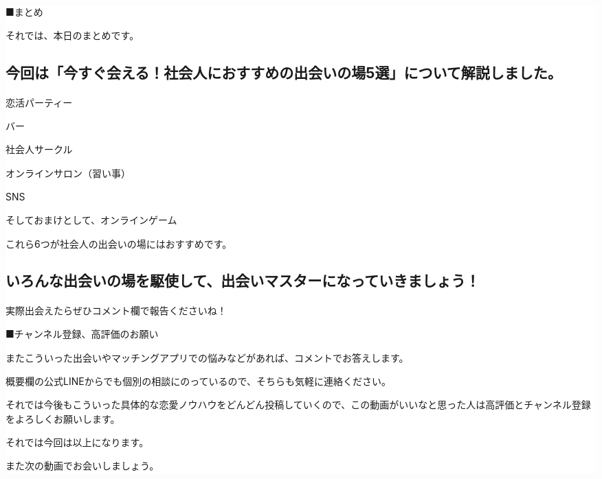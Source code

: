■まとめ

それでは、本日のまとめです。

## 今回は「今すぐ会える！社会人におすすめの出会いの場5選」について解説しました。


恋活パーティー

バー

社会人サークル

オンラインサロン（習い事）

SNS

そしておまけとして、オンラインゲーム


これら6つが社会人の出会いの場にはおすすめです。

## いろんな出会いの場を駆使して、出会いマスターになっていきましょう！

実際出会えたらぜひコメント欄で報告くださいね！


■チャンネル登録、高評価のお願い

またこういった出会いやマッチングアプリでの悩みなどがあれば、コメントでお答えします。

概要欄の公式LINEからでも個別の相談にのっているので、そちらも気軽に連絡ください。

それでは今後もこういった具体的な恋愛ノウハウをどんどん投稿していくので、この動画がいいなと思った人は高評価とチャンネル登録をよろしくお願いします。


それでは今回は以上になります。

また次の動画でお会いしましょう。
